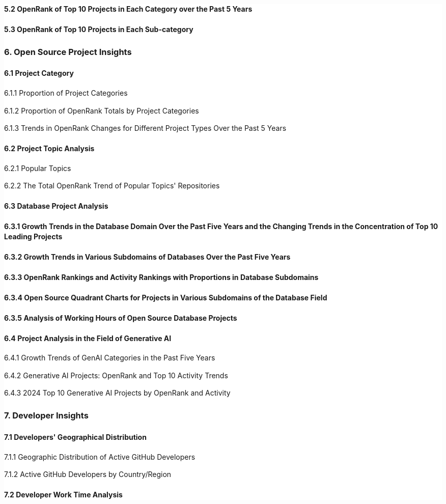 #### 5.2 OpenRank of Top 10 Projects in Each Category over the Past 5 Years

#### 5.3 OpenRank of Top 10 Projects in Each Sub-category

### 6. Open Source Project Insights

#### 6.1 Project Category

6.1.1 Proportion of Project Categories

6.1.2 Proportion of OpenRank Totals by Project Categories

6.1.3 Trends in OpenRank Changes for Different Project Types Over the Past 5 Years

#### 6.2 Project Topic Analysis

6.2.1 Popular Topics

6.2.2 The Total OpenRank Trend of Popular Topics' Repositories

#### 6.3 Database Project Analysis

#### 6.3.1 Growth Trends in the Database Domain Over the Past Five Years and the Changing Trends in the Concentration of Top 10 Leading Projects

#### 6.3.2 Growth Trends in Various Subdomains of Databases Over the Past Five Years

#### 6.3.3 OpenRank Rankings and Activity Rankings with Proportions in Database Subdomains

#### 6.3.4 Open Source Quadrant Charts for Projects in Various Subdomains of the Database Field

#### 6.3.5 Analysis of Working Hours of Open Source Database Projects

#### 6.4 Project Analysis in the Field of Generative AI

6.4.1 Growth Trends of GenAI Categories in the Past Five Years

6.4.2 Generative AI Projects: OpenRank and Top 10 Activity Trends

6.4.3 2024 Top 10 Generative AI Projects by OpenRank and Activity

### 7. Developer Insights

#### 7.1 Developers' Geographical Distribution

7.1.1 Geographic Distribution of Active GitHub Developers

7.1.2 Active GitHub Developers by Country/Region

#### 7.2 Developer Work Time Analysis
